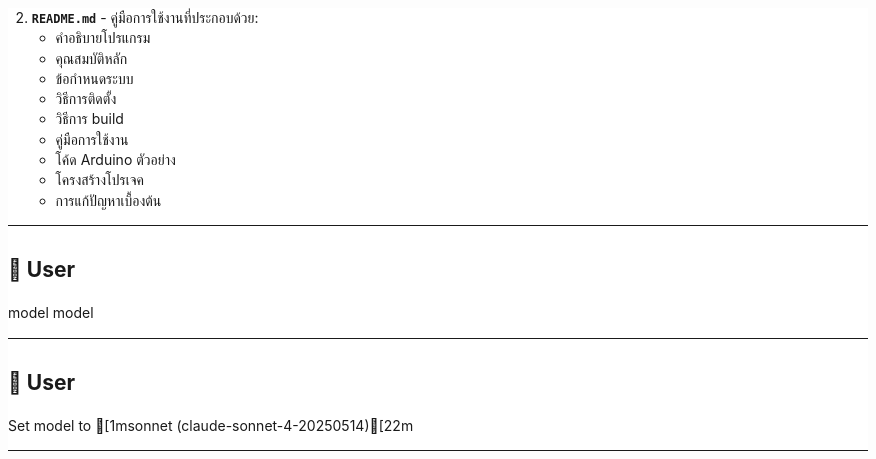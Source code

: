 2. **`README.md`** - คู่มือการใช้งานที่ประกอบด้วย:
   - คำอธิบายโปรแกรม
   - คุณสมบัติหลัก
   - ข้อกำหนดระบบ
   - วิธีการติดตั้ง
   - วิธีการ build
   - คู่มือการใช้งาน
   - โค้ด Arduino ตัวอย่าง
   - โครงสร้างโปรเจค
   - การแก้ปัญหาเบื้องต้น

---

## 👤 User

<command-name>model</command-name>
            <command-message>model</command-message>
            <command-args></command-args>

---

## 👤 User

<local-command-stdout>Set model to [1msonnet (claude-sonnet-4-20250514)[22m</local-command-stdout>

---

